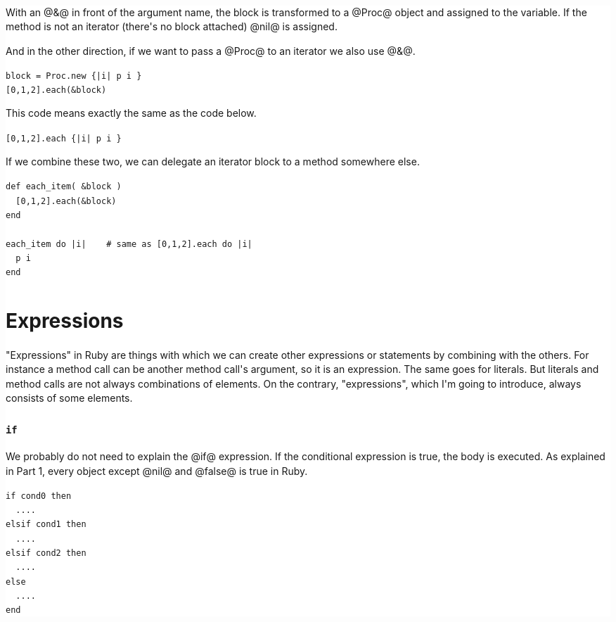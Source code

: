 With an @&@ in front of the argument name, the block is transformed to
a @Proc@ object and assigned to the variable. If the method is not an
iterator (there's no block attached) @nil@ is assigned.

And in the other direction, if we want to pass a @Proc@ to an iterator
we also use @&@.

```TODO-lang
block = Proc.new {|i| p i }
[0,1,2].each(&block)
```

This code means exactly the same as the code below.

```TODO-lang
[0,1,2].each {|i| p i }
```

If we combine these two, we can delegate an iterator
block to a method somewhere else.

```TODO-lang
def each_item( &block )
  [0,1,2].each(&block)
end

each_item do |i|    # same as [0,1,2].each do |i|
  p i
end
```

Expressions
===========

"Expressions" in Ruby are things with which we can create other expressions or
statements by combining with the others.
For instance a method call can be another method call's argument,
so it is an expression. The same goes for literals.
But literals and method calls are not always combinations of elements.
On the contrary, "expressions", which I'm going to introduce,
always consists of some elements.

### `if`

We probably do not need to explain the @if@ expression. If the conditional
expression is true, the body is executed. As explained in Part 1,
every object except @nil@ and @false@ is true in Ruby.

```TODO-lang
if cond0 then
  ....
elsif cond1 then
  ....
elsif cond2 then
  ....
else
  ....
end
```
